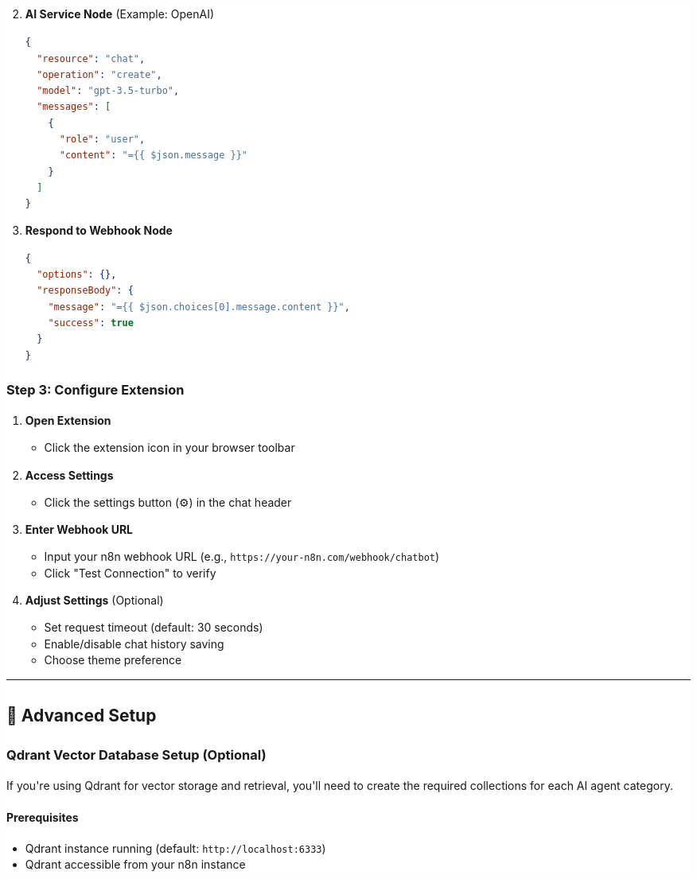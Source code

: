 2. **AI Service Node** (Example: OpenAI)
   ```json
   {
     "resource": "chat",
     "operation": "create",
     "model": "gpt-3.5-turbo",
     "messages": [
       {
         "role": "user",
         "content": "={{ $json.message }}"
       }
     ]
   }
   ```

3. **Respond to Webhook Node**
   ```json
   {
     "options": {},
     "responseBody": {
       "message": "={{ $json.choices[0].message.content }}",
       "success": true
     }
   }
   ```

### Step 3: Configure Extension

1. **Open Extension**
   - Click the extension icon in your browser toolbar

2. **Access Settings**
   - Click the settings button (⚙️) in the chat header

3. **Enter Webhook URL**
   - Input your n8n webhook URL (e.g., `https://your-n8n.com/webhook/chatbot`)
   - Click "Test Connection" to verify

4. **Adjust Settings** (Optional)
   - Set request timeout (default: 30 seconds)
   - Enable/disable chat history saving
   - Choose theme preference

---

## 🔧 Advanced Setup

### Qdrant Vector Database Setup (Optional)

If you're using Qdrant for vector storage and retrieval, you'll need to create the required collections for each AI agent category.

#### Prerequisites
- Qdrant instance running (default: `http://localhost:6333`)
- Qdrant accessible from your n8n instance
